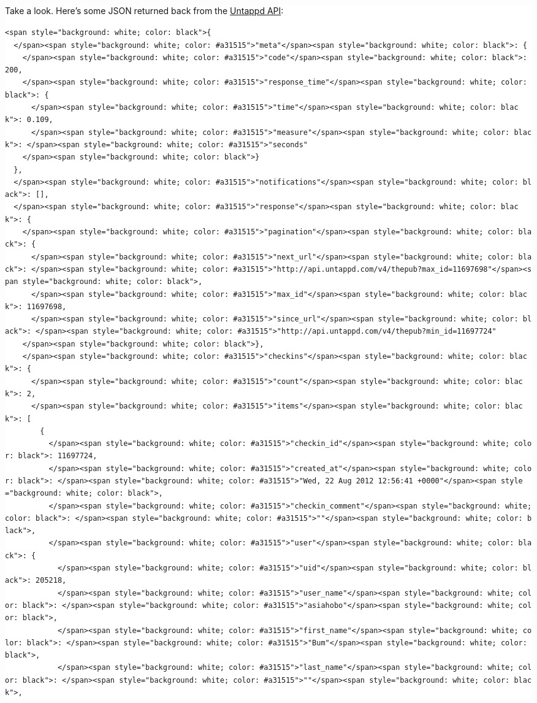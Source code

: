 



Take a look. Here’s some JSON returned back from the [Untappd API](http://untappd.com/api/):




    
    <span style="background: white; color: black">{
      </span><span style="background: white; color: #a31515">"meta"</span><span style="background: white; color: black">: {
        </span><span style="background: white; color: #a31515">"code"</span><span style="background: white; color: black">: 200,
        </span><span style="background: white; color: #a31515">"response_time"</span><span style="background: white; color: black">: {
          </span><span style="background: white; color: #a31515">"time"</span><span style="background: white; color: black">: 0.109,
          </span><span style="background: white; color: #a31515">"measure"</span><span style="background: white; color: black">: </span><span style="background: white; color: #a31515">"seconds"
        </span><span style="background: white; color: black">}
      },
      </span><span style="background: white; color: #a31515">"notifications"</span><span style="background: white; color: black">: [],
      </span><span style="background: white; color: #a31515">"response"</span><span style="background: white; color: black">: {
        </span><span style="background: white; color: #a31515">"pagination"</span><span style="background: white; color: black">: {
          </span><span style="background: white; color: #a31515">"next_url"</span><span style="background: white; color: black">: </span><span style="background: white; color: #a31515">"http://api.untappd.com/v4/thepub?max_id=11697698"</span><span style="background: white; color: black">,
          </span><span style="background: white; color: #a31515">"max_id"</span><span style="background: white; color: black">: 11697698,
          </span><span style="background: white; color: #a31515">"since_url"</span><span style="background: white; color: black">: </span><span style="background: white; color: #a31515">"http://api.untappd.com/v4/thepub?min_id=11697724"
        </span><span style="background: white; color: black">},
        </span><span style="background: white; color: #a31515">"checkins"</span><span style="background: white; color: black">: {
          </span><span style="background: white; color: #a31515">"count"</span><span style="background: white; color: black">: 2,
          </span><span style="background: white; color: #a31515">"items"</span><span style="background: white; color: black">: [
            {
              </span><span style="background: white; color: #a31515">"checkin_id"</span><span style="background: white; color: black">: 11697724,
              </span><span style="background: white; color: #a31515">"created_at"</span><span style="background: white; color: black">: </span><span style="background: white; color: #a31515">"Wed, 22 Aug 2012 12:56:41 +0000"</span><span style="background: white; color: black">,
              </span><span style="background: white; color: #a31515">"checkin_comment"</span><span style="background: white; color: black">: </span><span style="background: white; color: #a31515">""</span><span style="background: white; color: black">,
              </span><span style="background: white; color: #a31515">"user"</span><span style="background: white; color: black">: {
                </span><span style="background: white; color: #a31515">"uid"</span><span style="background: white; color: black">: 205218,
                </span><span style="background: white; color: #a31515">"user_name"</span><span style="background: white; color: black">: </span><span style="background: white; color: #a31515">"asiahobo"</span><span style="background: white; color: black">,
                </span><span style="background: white; color: #a31515">"first_name"</span><span style="background: white; color: black">: </span><span style="background: white; color: #a31515">"Bum"</span><span style="background: white; color: black">,
                </span><span style="background: white; color: #a31515">"last_name"</span><span style="background: white; color: black">: </span><span style="background: white; color: #a31515">""</span><span style="background: white; color: black">,